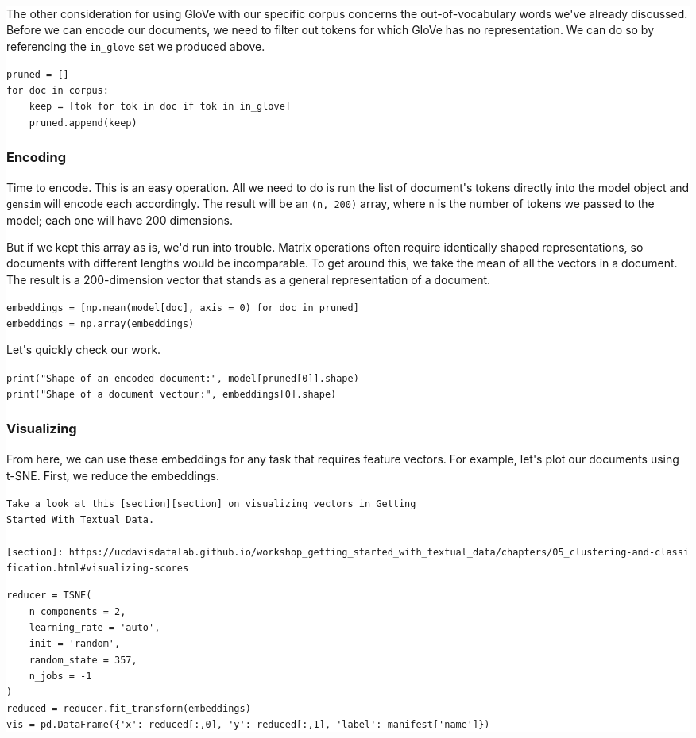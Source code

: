 The other consideration for using GloVe with our specific corpus concerns the
out-of-vocabulary words we've already discussed. Before we can encode our
documents, we need to filter out tokens for which GloVe has no representation.
We can do so by referencing the `in_glove` set we produced above.

```{code-cell}
pruned = []
for doc in corpus:
    keep = [tok for tok in doc if tok in in_glove]
    pruned.append(keep)
```

### Encoding

Time to encode. This is an easy operation. All we need to do is run the list of
document's tokens directly into the model object and `gensim` will encode each
accordingly. The result will be an `(n, 200)` array, where `n` is the number of
tokens we passed to the model; each one will have 200 dimensions.

But if we kept this array as is, we'd run into trouble. Matrix operations often
require identically shaped representations, so documents with different lengths
would be incomparable. To get around this, we take the mean of all the vectors
in a document. The result is a 200-dimension vector that stands as a general
representation of a document.

```{code-cell}
embeddings = [np.mean(model[doc], axis = 0) for doc in pruned]
embeddings = np.array(embeddings)
```

Let's quickly check our work.

```{code-cell}
print("Shape of an encoded document:", model[pruned[0]].shape)
print("Shape of a document vectour:", embeddings[0].shape)
```

### Visualizing

From here, we can use these embeddings for any task that requires feature
vectors. For example, let's plot our documents using t-SNE. First, we reduce
the embeddings.

```{margin} Not sure what t-SNE is?
Take a look at this [section][section] on visualizing vectors in Getting
Started With Textual Data.

[section]: https://ucdavisdatalab.github.io/workshop_getting_started_with_textual_data/chapters/05_clustering-and-classification.html#visualizing-scores
```

```{code-cell}
reducer = TSNE(
    n_components = 2,
    learning_rate = 'auto',
    init = 'random',
    random_state = 357,
    n_jobs = -1
)
reduced = reducer.fit_transform(embeddings)
vis = pd.DataFrame({'x': reduced[:,0], 'y': reduced[:,1], 'label': manifest['name']})
```


[walsh]: https://melaniewalsh.github.io/Intro-Cultural-Analytics/00-Datasets/00-Datasets.html
[tfidf]: https://ucdavisdatalab.github.io/workshop_getting_started_with_textual_data/05_clustering-and-classification.html
[transformer]: https://en.wikipedia.org/wiki/Transformer_(machine_learning_model)
[curse]: https://en.wikipedia.org/wiki/Curse_of_dimensionality
[post]: https://medium.com/analytics-vidhya/maths-behind-word2vec-explained-38d74f32726b
[wv]: https://iksinc.online/tag/continuous-bag-of-words-cbow/
[vis]: https://ronxin.github.io/wevi/
[glove]: https://nlp.stanford.edu/projects/glove/
[gensim]: https://radimrehurek.com/gensim/models/word2vec.html#gensim.models.word2vec.Word2Vec
[found]: https://www.technologyreview.com/2016/07/27/158634/how-vector-space-mathematics-reveals-the-hidden-sexism-in-language/
[biased]: http://arxiv.org/abs/1607.06520
[train]: https://radimrehurek.com/gensim/models/word2vec.html#usage-examples
[chapter]: https://ucdavisdatalab.github.io/workshop_getting_started_with_textual_data/05_clustering-and-classification.html
[coefficient]: https://towardsdatascience.com/silhouette-coefficient-validating-clustering-techniques-e976bb81d10c